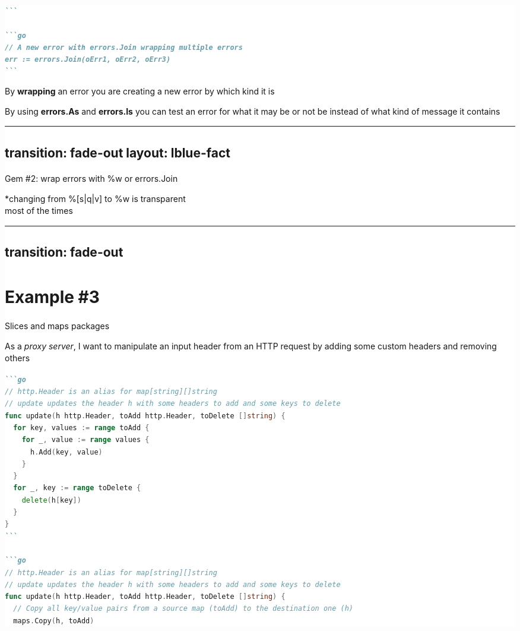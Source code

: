 ````md magic-move {lines: true}
```

```go
// A new error with errors.Join wrapping multiple errors
err := errors.Join(oErr1, oErr2, oErr3)
```
````
</v-click>

<v-click>

By __wrapping__ an error you are creating a new error by which kind it is

By using __errors.As__ and __errors.Is__ you can test an error for what it may be or not be instead of what kind of message it contains
</v-click>

---
transition: fade-out
layout: lblue-fact
---

Gem #2: wrap errors with %w or errors.Join

<v-click>
<div class="font-size-5">*changing from %[s|q|v] to %w is transparent</div>
</v-click>
<v-click>
<div class="font-size-5">most of the times</div>
</v-click>




---
transition: fade-out
---

# Example #3

Slices and maps packages

<v-clicks>

As a _proxy server_, I want to manipulate an input header from an HTTP request by adding some custom headers and removing others

````md magic-move {lines: true}
```go
// http.Header is an alias for map[string][]string
// update updates the header h with some headers to add and some keys to delete
func update(h http.Header, toAdd http.Header, toDelete []string) {
  for key, values := range toAdd {
    for _, value := range values {
      h.Add(key, value)
    }
  }
  for _, key := range toDelete {
    delete(h[key])
  }
}
```

```go
// http.Header is an alias for map[string][]string
// update updates the header h with some headers to add and some keys to delete
func update(h http.Header, toAdd http.Header, toDelete []string) {
  // Copy all key/value pairs from a source map (toAdd) to the destination one (h)
  maps.Copy(h, toAdd)
````